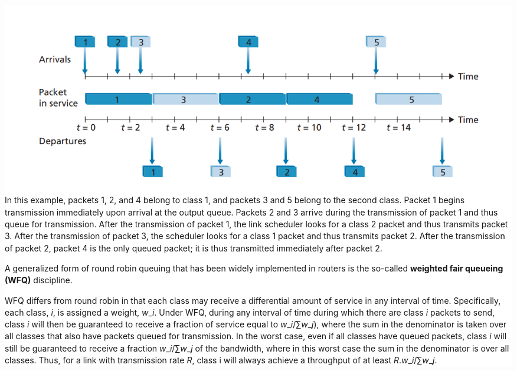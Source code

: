 <div>

<img src="https://s3-us-west-2.amazonaws.com/secure.notion-static.com/e4c5d70e-852e-4983-ade3-87aee9d5cf1d/Untitled.png" alt="">

 

<figure><img src="../.gitbook/assets/RR.png" alt=""><figcaption></figcaption></figure>

</div>

In this example, packets 1, 2, and 4 belong to class 1, and packets 3 and 5 belong to the second class. Packet 1 begins transmission immediately upon arrival at the output queue. Packets 2 and 3 arrive during the transmission of packet 1 and thus queue for transmission. After the transmission of packet 1, the link scheduler looks for a class 2 packet and thus transmits packet 3. After the transmission of packet 3, the scheduler looks for a class 1 packet and thus transmits packet 2. After the transmission of packet 2, packet 4 is the only queued packet; it is thus transmitted immediately after packet 2.

A generalized form of round robin queuing that has been widely implemented in routers is the so-called **weighted fair queueing (WFQ)** discipline.

WFQ differs from round robin in that each class may receive a differential amount of service in any interval of time. Specifically, each class, $i$, is assigned a weight, $w\_i$. Under WFQ, during any interval of time during which there are class $i$ packets to send, class $i$ will then be guaranteed to receive a fraction of service equal to $w\_i/\sum w\_j$), where the sum in the denominator is taken over all classes that also have packets queued for transmission. In the worst case, even if all classes have queued packets, class $i$ will still be guaranteed to receive a fraction $w\_i/\sum w\_j$ of the bandwidth, where in this worst case the sum in the denominator is over all classes. Thus, for a link with transmission rate $R$, class i will always achieve a throughput of at least $R.w\_i/\sum w\_j$.
